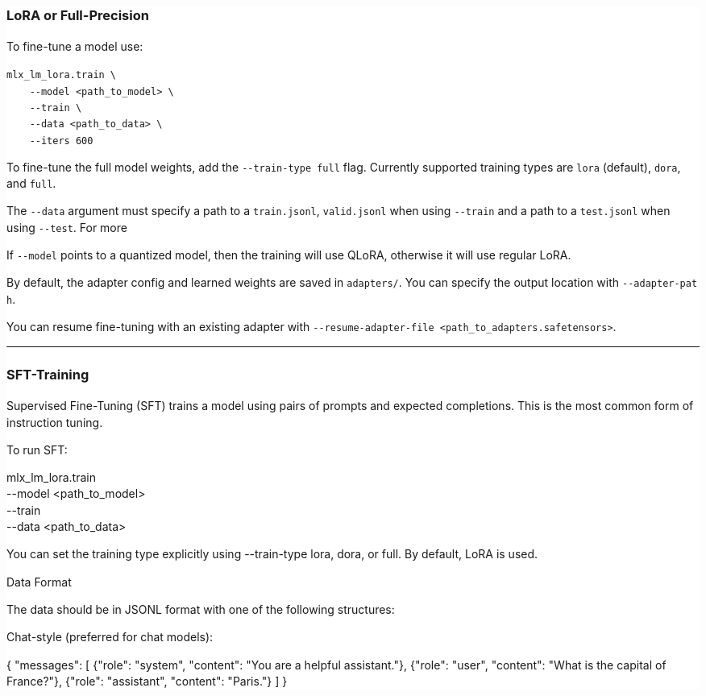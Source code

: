 ### LoRA or Full-Precision

To fine-tune a model use:

```shell
mlx_lm_lora.train \
    --model <path_to_model> \
    --train \
    --data <path_to_data> \
    --iters 600
```

To fine-tune the full model weights, add the `--train-type full` flag.
Currently supported training types are `lora` (default), `dora`, and `full`.

The `--data` argument must specify a path to a `train.jsonl`, `valid.jsonl`
when using `--train` and a path to a `test.jsonl` when using `--test`. For more

If `--model` points to a quantized model, then the training will use QLoRA,
otherwise it will use regular LoRA.

By default, the adapter config and learned weights are saved in `adapters/`.
You can specify the output location with `--adapter-path`.

You can resume fine-tuning with an existing adapter with
`--resume-adapter-file <path_to_adapters.safetensors>`.

---

### SFT-Training

Supervised Fine-Tuning (SFT) trains a model using pairs of prompts and expected completions. This is the most common form of instruction tuning.

To run SFT:

mlx_lm_lora.train \
    --model <path_to_model> \
    --train \
    --data <path_to_data>

You can set the training type explicitly using --train-type lora, dora, or full. By default, LoRA is used.

Data Format

The data should be in JSONL format with one of the following structures:

Chat-style (preferred for chat models):

{
  "messages": [
    {"role": "system", "content": "You are a helpful assistant."},
    {"role": "user", "content": "What is the capital of France?"},
    {"role": "assistant", "content": "Paris."}
  ]
}
